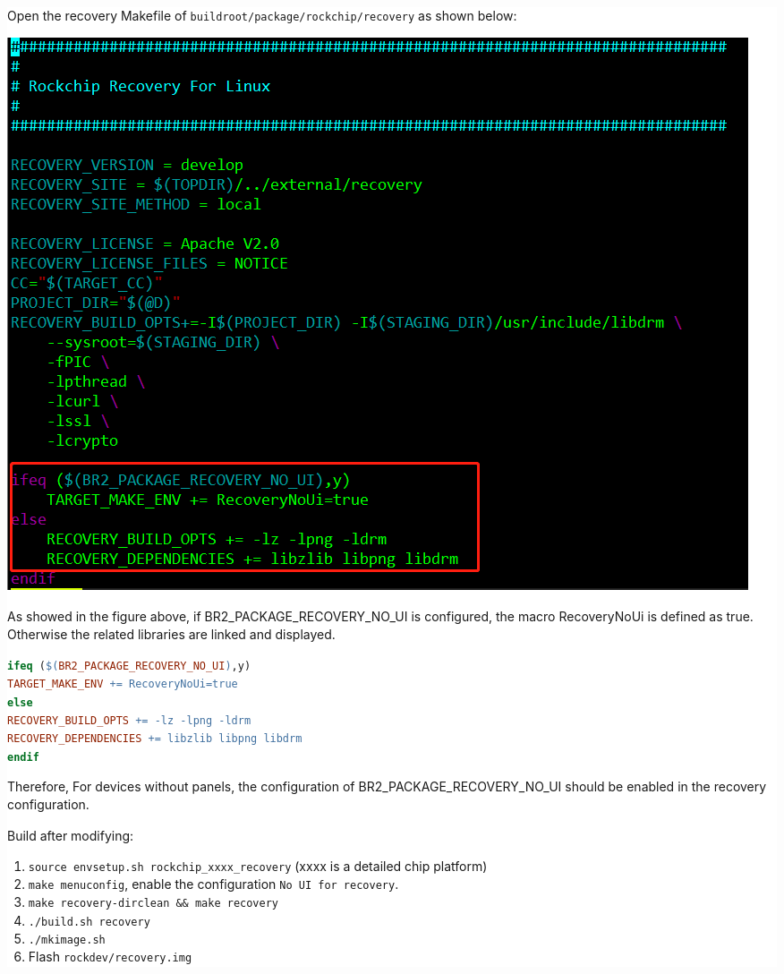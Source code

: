 Open the recovery Makefile of `buildroot/package/rockchip/recovery` as shown below:

![recovery makefile](resource/recovery-Makefile.png "recovery makefile")

As showed in the figure above, if BR2_PACKAGE_RECOVERY_NO_UI is configured, the macro RecoveryNoUi is defined as true. Otherwise the related libraries are linked and displayed.

```makefile
ifeq ($(BR2_PACKAGE_RECOVERY_NO_UI),y)
TARGET_MAKE_ENV += RecoveryNoUi=true
else
RECOVERY_BUILD_OPTS += -lz -lpng -ldrm
RECOVERY_DEPENDENCIES += libzlib libpng libdrm
endif
```

Therefore, For devices without panels, the configuration of BR2_PACKAGE_RECOVERY_NO_UI should be enabled in the recovery configuration.

Build after modifying:

1. `source envsetup.sh rockchip_xxxx_recovery` (xxxx  is a detailed chip platform)
2. `make menuconfig`, enable the configuration `No UI for recovery`.
3. `make recovery-dirclean && make recovery`
4. `./build.sh recovery`
5. `./mkimage.sh`
6. Flash `rockdev/recovery.img`
